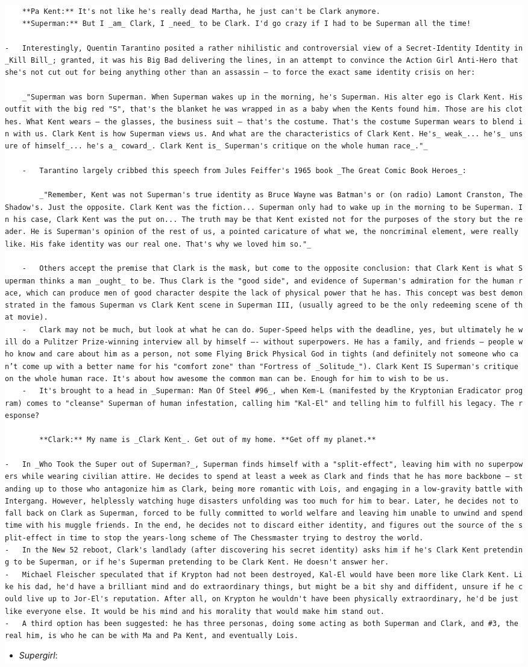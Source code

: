         **Pa Kent:** It's not like he's really dead Martha, he just can't be Clark anymore.  
        **Superman:** But I _am_ Clark, I _need_ to be Clark. I'd go crazy if I had to be Superman all the time!
        
    -   Interestingly, Quentin Tarantino posited a rather nihilistic and controversial view of a Secret-Identity Identity in _Kill Bill_; granted, it was his Big Bad delivering the lines, in an attempt to convince the Action Girl Anti-Hero that she's not cut out for being anything other than an assassin — to force the exact same identity crisis on her:
        
        _"Superman was born Superman. When Superman wakes up in the morning, he's Superman. His alter ego is Clark Kent. His outfit with the big red "S", that's the blanket he was wrapped in as a baby when the Kents found him. Those are his clothes. What Kent wears — the glasses, the business suit — that's the costume. That's the costume Superman wears to blend in with us. Clark Kent is how Superman views us. And what are the characteristics of Clark Kent. He's_ weak_... he's_ unsure of himself_... he's a_ coward_. Clark Kent is_ Superman's critique on the whole human race_."_
        
        -   Tarantino largely cribbed this speech from Jules Feiffer's 1965 book _The Great Comic Book Heroes_:
            
            _"Remember, Kent was not Superman's true identity as Bruce Wayne was Batman's or (on radio) Lamont Cranston, The Shadow's. Just the opposite. Clark Kent was the fiction... Superman only had to wake up in the morning to be Superman. In his case, Clark Kent was the put on... The truth may be that Kent existed not for the purposes of the story but the reader. He is Superman's opinion of the rest of us, a pointed caricature of what we, the noncriminal element, were really like. His fake identity was our real one. That's why we loved him so."_
            
        -   Others accept the premise that Clark is the mask, but come to the opposite conclusion: that Clark Kent is what Superman thinks a man _ought_ to be. Thus Clark is the "good side", and evidence of Superman's admiration for the human race, which can produce men of good character despite the lack of physical power that he has. This concept was best demonstrated in the famous Superman vs Clark Kent scene in Superman III, (usually agreed to be the only redeeming scene of that movie).
        -   Clark may not be much, but look at what he can do. Super-Speed helps with the deadline, yes, but ultimately he will do a Pulitzer Prize-winning interview all by himself –- without superpowers. He has a family, and friends – people who know and care about him as a person, not some Flying Brick Physical God in tights (and definitely not someone who can’t come up with a better name for his "comfort zone" than "Fortress of _Solitude_"). Clark Kent IS Superman's critique on the whole human race. It's about how awesome the common man can be. Enough for him to wish to be us.
        -   It's brought to a head in _Superman: Man Of Steel #96_, when Kem-L (manifested by the Kryptonian Eradicator program) comes to "cleanse" Superman of human infestation, calling him "Kal-El" and telling him to fulfill his legacy. The response?
            
            **Clark:** My name is _Clark Kent_. Get out of my home. **Get off my planet.**
            
    -   In _Who Took the Super out of Superman?_, Superman finds himself with a "split-effect", leaving him with no superpowers while wearing civilian attire. He decides to spend at least a week as Clark and finds that he has more backbone — standing up to those who antagonize him as Clark, being more romantic with Lois, and engaging in a low-gravity battle with Intergang. However, helplessly watching huge disasters unfolding was too much for him to bear. Later, he decides not to fall back on Clark as Superman, forced to be fully committed to world welfare and leaving him unable to unwind and spend time with his muggle friends. In the end, he decides not to discard either identity, and figures out the source of the split-effect in time to stop the years-long scheme of The Chessmaster trying to destroy the world.
    -   In the New 52 reboot, Clark's landlady (after discovering his secret identity) asks him if he's Clark Kent pretending to be Superman, or if he's Superman pretending to be Clark Kent. He doesn't answer her.
    -   Michael Fleischer speculated that if Krypton had not been destroyed, Kal-El would have been more like Clark Kent. Like his dad, he'd have a brilliant mind and do extraordinary things, but might be a bit shy and diffident, unsure if he could live up to Jor-El's reputation. After all, on Krypton he wouldn't have been physically extraordinary, he'd be just like everyone else. It would be his mind and his morality that would make him stand out.
    -   A third option has been suggested: he has three personas, doing some acting as both Superman and Clark, and #3, the real him, is who he can be with Ma and Pa Kent, and eventually Lois.
-   _Supergirl_: